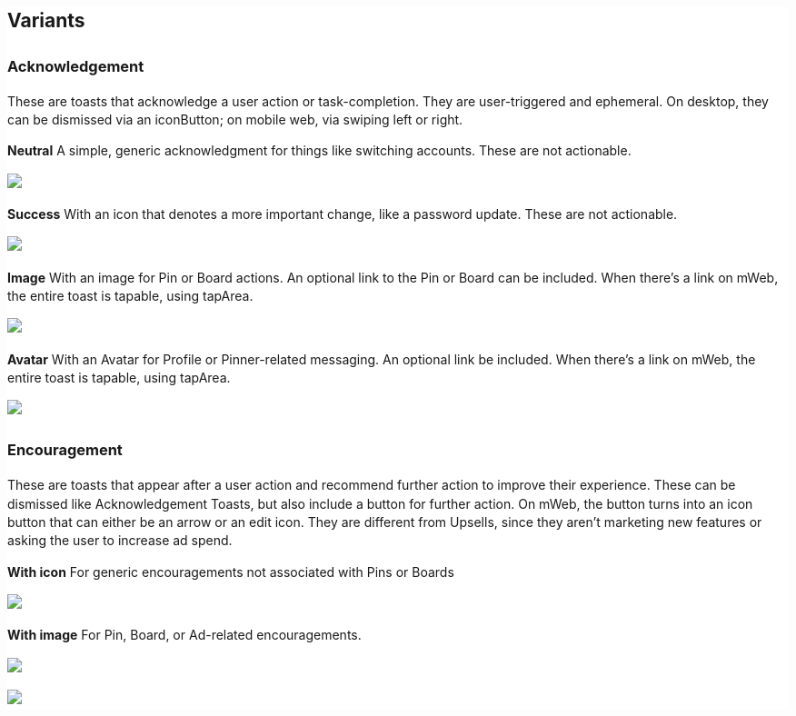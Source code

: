 ## Variants
### Acknowledgement

These are toasts that acknowledge a user action or task-completion.  They are user-triggered and ephemeral. On desktop, they can be dismissed via an iconButton; on mobile web, via swiping left or right.

**Neutral**
A simple, generic acknowledgment for things like switching accounts. These are not actionable.

![](https://paper-attachments.dropbox.com/s_58A703E4A66BE4CCF63D4C76A23E3DDC94D7D8A710020A9073AA3785D1706648_1653624156161_neutral.png)


**Success**
With an icon that denotes a more important change, like a password update. These are not actionable.

![](https://paper-attachments.dropbox.com/s_58A703E4A66BE4CCF63D4C76A23E3DDC94D7D8A710020A9073AA3785D1706648_1653625618773_success.png)


**Image**
With an image for Pin or Board actions. An optional link to the Pin or Board can be included. When there’s a link on mWeb, the entire toast is tapable, using tapArea.

![](https://paper-attachments.dropbox.com/s_58A703E4A66BE4CCF63D4C76A23E3DDC94D7D8A710020A9073AA3785D1706648_1653626350701_pin.png)


**Avatar**
With an Avatar for Profile or Pinner-related messaging.  An optional link be included. When there’s a link on mWeb, the entire toast is tapable, using tapArea.

![](https://paper-attachments.dropbox.com/s_58A703E4A66BE4CCF63D4C76A23E3DDC94D7D8A710020A9073AA3785D1706648_1653626460323_avatar.png)

### Encouragement

These are toasts that appear after a user action and recommend further action to improve their experience. These can be dismissed like Acknowledgement Toasts, but also include a button for further action. On mWeb, the button turns into an icon button that can either be an arrow or an edit icon. They are different from Upsells, since they aren’t marketing new features or asking the user to increase ad spend.

**With icon**
For generic encouragements not associated with Pins or Boards

![](https://paper-attachments.dropbox.com/s_58A703E4A66BE4CCF63D4C76A23E3DDC94D7D8A710020A9073AA3785D1706648_1654033692103_icon.png)


**With image**
For Pin, Board, or Ad-related encouragements.

![](https://paper-attachments.dropbox.com/s_58A703E4A66BE4CCF63D4C76A23E3DDC94D7D8A710020A9073AA3785D1706648_1654023706501_image.png)

![](https://paper-attachments.dropbox.com/s_58A703E4A66BE4CCF63D4C76A23E3DDC94D7D8A710020A9073AA3785D1706648_1654024096593_icon-button.png)
